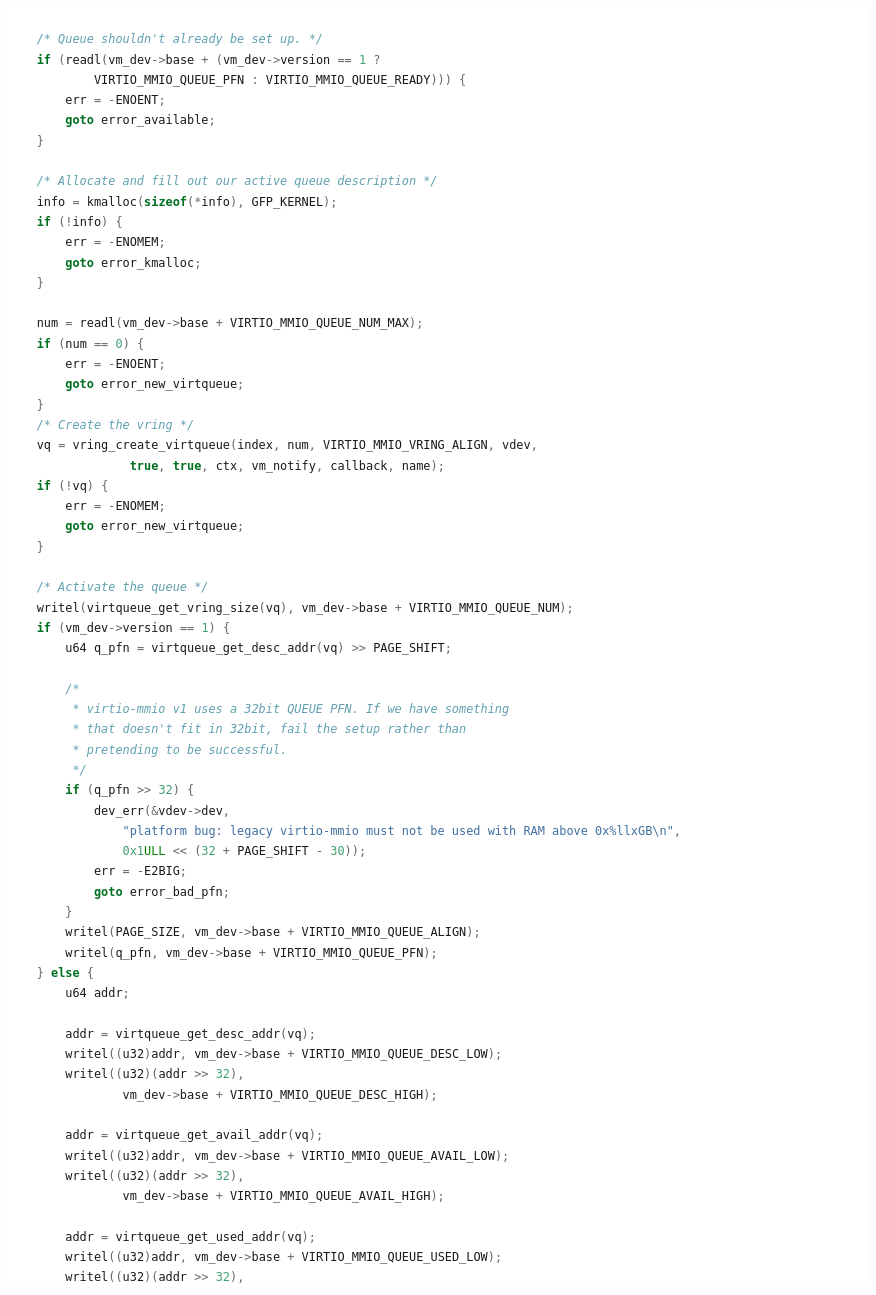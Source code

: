 ```c

	/* Queue shouldn't already be set up. */
	if (readl(vm_dev->base + (vm_dev->version == 1 ?
			VIRTIO_MMIO_QUEUE_PFN : VIRTIO_MMIO_QUEUE_READY))) {
		err = -ENOENT;
		goto error_available;
	}

	/* Allocate and fill out our active queue description */
	info = kmalloc(sizeof(*info), GFP_KERNEL);
	if (!info) {
		err = -ENOMEM;
		goto error_kmalloc;
	}

	num = readl(vm_dev->base + VIRTIO_MMIO_QUEUE_NUM_MAX);
	if (num == 0) {
		err = -ENOENT;
		goto error_new_virtqueue;
	}
	/* Create the vring */
	vq = vring_create_virtqueue(index, num, VIRTIO_MMIO_VRING_ALIGN, vdev,
				 true, true, ctx, vm_notify, callback, name);
	if (!vq) {
		err = -ENOMEM;
		goto error_new_virtqueue;
	}

	/* Activate the queue */
	writel(virtqueue_get_vring_size(vq), vm_dev->base + VIRTIO_MMIO_QUEUE_NUM);
	if (vm_dev->version == 1) {
		u64 q_pfn = virtqueue_get_desc_addr(vq) >> PAGE_SHIFT;

		/*
		 * virtio-mmio v1 uses a 32bit QUEUE PFN. If we have something
		 * that doesn't fit in 32bit, fail the setup rather than
		 * pretending to be successful.
		 */
		if (q_pfn >> 32) {
			dev_err(&vdev->dev,
				"platform bug: legacy virtio-mmio must not be used with RAM above 0x%llxGB\n",
				0x1ULL << (32 + PAGE_SHIFT - 30));
			err = -E2BIG;
			goto error_bad_pfn;
		}
		writel(PAGE_SIZE, vm_dev->base + VIRTIO_MMIO_QUEUE_ALIGN);
		writel(q_pfn, vm_dev->base + VIRTIO_MMIO_QUEUE_PFN);
	} else {
		u64 addr;

		addr = virtqueue_get_desc_addr(vq);
		writel((u32)addr, vm_dev->base + VIRTIO_MMIO_QUEUE_DESC_LOW);
		writel((u32)(addr >> 32),
				vm_dev->base + VIRTIO_MMIO_QUEUE_DESC_HIGH);

		addr = virtqueue_get_avail_addr(vq);
		writel((u32)addr, vm_dev->base + VIRTIO_MMIO_QUEUE_AVAIL_LOW);
		writel((u32)(addr >> 32),
				vm_dev->base + VIRTIO_MMIO_QUEUE_AVAIL_HIGH);

		addr = virtqueue_get_used_addr(vq);
		writel((u32)addr, vm_dev->base + VIRTIO_MMIO_QUEUE_USED_LOW);
		writel((u32)(addr >> 32),
```